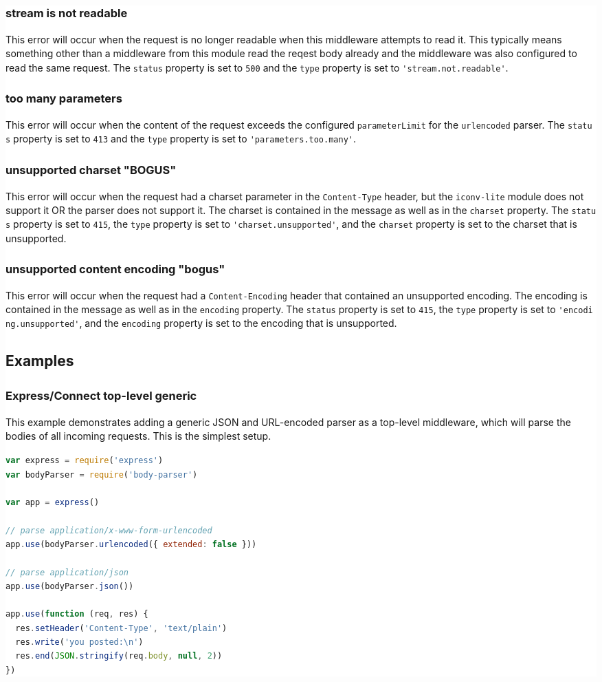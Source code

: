 ### stream is not readable

This error will occur when the request is no longer readable when this middleware attempts to read
it. This typically means something other than a middleware from this module read the reqest body
already and the middleware was also configured to read the same request. The `status` property is
set to `500` and the `type`
property is set to `'stream.not.readable'`.

### too many parameters

This error will occur when the content of the request exceeds the configured
`parameterLimit` for the `urlencoded` parser. The `status` property is set to
`413` and the `type` property is set to `'parameters.too.many'`.

### unsupported charset "BOGUS"

This error will occur when the request had a charset parameter in the
`Content-Type` header, but the `iconv-lite` module does not support it OR the parser does not
support it. The charset is contained in the message as well as in the `charset` property.
The `status` property is set to `415`, the
`type` property is set to `'charset.unsupported'`, and the `charset` property is set to the charset
that is unsupported.

### unsupported content encoding "bogus"

This error will occur when the request had a `Content-Encoding` header that contained an unsupported
encoding. The encoding is contained in the message as well as in the `encoding` property.
The `status` property is set to `415`, the `type` property is set to `'encoding.unsupported'`, and
the `encoding`
property is set to the encoding that is unsupported.

## Examples

### Express/Connect top-level generic

This example demonstrates adding a generic JSON and URL-encoded parser as a top-level middleware,
which will parse the bodies of all incoming requests. This is the simplest setup.

```js
var express = require('express')
var bodyParser = require('body-parser')

var app = express()

// parse application/x-www-form-urlencoded
app.use(bodyParser.urlencoded({ extended: false }))

// parse application/json
app.use(bodyParser.json())

app.use(function (req, res) {
  res.setHeader('Content-Type', 'text/plain')
  res.write('you posted:\n')
  res.end(JSON.stringify(req.body, null, 2))
})
```
